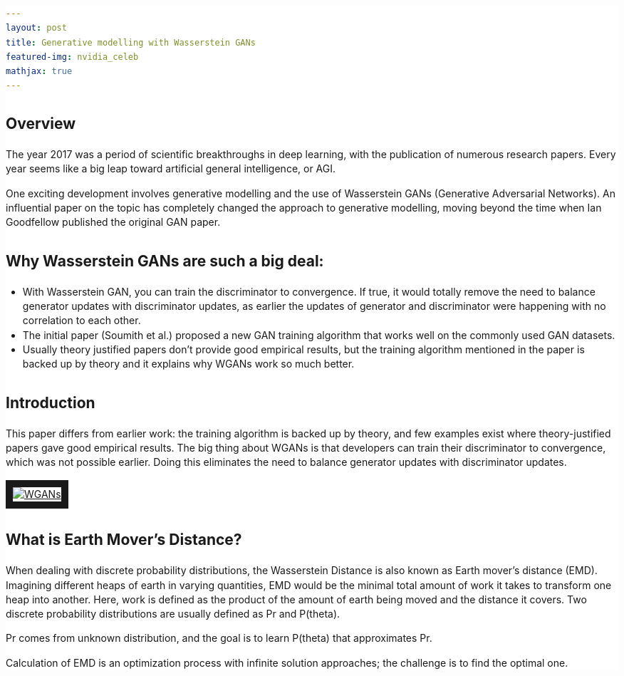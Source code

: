 ```yaml
---
layout: post
title: Generative modelling with Wasserstein GANs
featured-img: nvidia_celeb
mathjax: true
---
```


## Overview
The year 2017 was a period of scientific breakthroughs in deep learning, with the publication of numerous research papers. Every year seems like a big leap toward artificial general intelligence, or AGI.

One exciting development involves generative modelling and the use of Wasserstein GANs (Generative Adversarial Networks). An influential paper on the topic has completely changed the approach to generative modelling, moving beyond the time when Ian Goodfellow published the original GAN paper.

## Why Wasserstein GANs are such a big deal:

- With Wasserstein GAN, you can train the discriminator to convergence. If true, it would totally remove the need to balance generator updates with discriminator updates, as earlier the updates of generator and discriminator were happening with no correlation to each other.
- The initial paper (Soumith et al.) proposed a new GAN training algorithm that works well on the commonly used GAN datasets.
- Usually theory justified papers don’t provide good empirical results, but the training algorithm mentioned in the paper is backed up by theory and it explains why WGANs work so much better.

## Introduction
This paper differs from earlier work: the training algorithm is backed up by theory, and few examples exist where theory-justified papers gave good empirical results. The big thing about WGANs is that developers can train their discriminator to convergence, which was not possible earlier. Doing this eliminates the need to balance generator updates with discriminator updates.

<a href="http://www.youtube.com/watch?feature=player_embedded&v=M17D2j0QjoQ
" target="_blank"><img src="http://img.youtube.com/vi/M17D2j0QjoQ/0.jpg"
alt="WGANs" width="240" height="180" border="10" /></a>

## What is Earth Mover’s Distance?
When dealing with discrete probability distributions, the Wasserstein Distance is also known as Earth mover’s distance (EMD). Imagining different heaps of earth in varying quantities, EMD would be the minimal total amount of work it takes to transform one heap into another. Here, work is defined as the product of the amount of earth being moved and the distance it covers. Two discrete probability distributions are usually defined as Pr and P(theta).

Pr comes from unknown distribution, and the goal is to learn P(theta) that approximates Pr.

Calculation of EMD is an optimization process with infinite solution approaches; the challenge is to find the optimal one.
